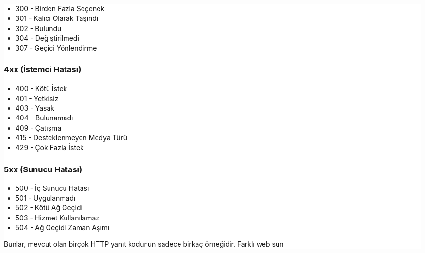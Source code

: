 - 300 - Birden Fazla Seçenek
- 301 - Kalıcı Olarak Taşındı
- 302 - Bulundu
- 304 - Değiştirilmedi
- 307 - Geçici Yönlendirme

### 4xx (İstemci Hatası)

- 400 - Kötü İstek
- 401 - Yetkisiz
- 403 - Yasak
- 404 - Bulunamadı
- 409 - Çatışma
- 415 - Desteklenmeyen Medya Türü
- 429 - Çok Fazla İstek

### 5xx (Sunucu Hatası)

- 500 - İç Sunucu Hatası
- 501 - Uygulanmadı
- 502 - Kötü Ağ Geçidi
- 503 - Hizmet Kullanılamaz
- 504 - Ağ Geçidi Zaman Aşımı

Bunlar, mevcut olan birçok HTTP yanıt kodunun sadece birkaç örneğidir. Farklı web sun

